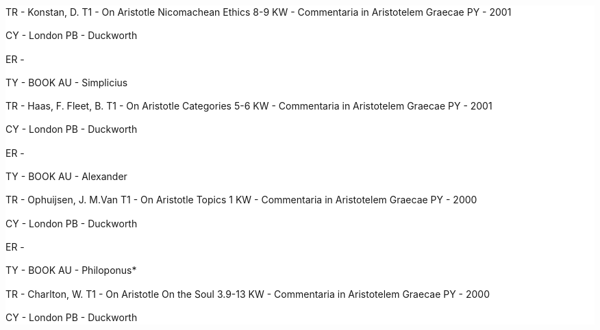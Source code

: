 TR -  Konstan, D. 
T1  - On Aristotle Nicomachean Ethics 8-9 
KW  - Commentaria in Aristotelem Graecae 
PY  - 2001 



CY  - London 
PB  - Duckworth 




ER  - 

TY  - BOOK
AU  - Simplicius 

TR -  Haas, F.
Fleet, B. 
T1  - On Aristotle Categories 5-6 
KW  - Commentaria in Aristotelem Graecae 
PY  - 2001 



CY  - London 
PB  - Duckworth 




ER  - 

TY  - BOOK
AU  - Alexander 

TR -  Ophuijsen, J. M.Van 
T1  - On Aristotle Topics 1 
KW  - Commentaria in Aristotelem Graecae 
PY  - 2000 



CY  - London 
PB  - Duckworth 




ER  - 

TY  - BOOK
AU  - Philoponus* 

TR -  Charlton, W. 
T1  - On Aristotle On the Soul 3.9-13 
KW  - Commentaria in Aristotelem Graecae 
PY  - 2000 



CY  - London 
PB  - Duckworth 
